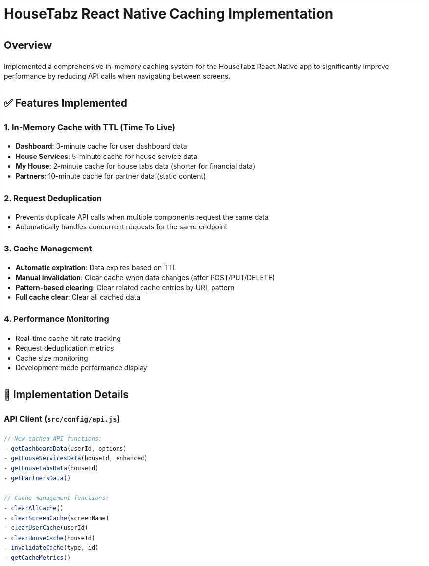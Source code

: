# HouseTabz React Native Caching Implementation

## Overview
Implemented a comprehensive in-memory caching system for the HouseTabz React Native app to significantly improve performance by reducing API calls when navigating between screens.

## ✅ Features Implemented

### 1. **In-Memory Cache with TTL (Time To Live)**
- **Dashboard**: 3-minute cache for user dashboard data
- **House Services**: 5-minute cache for house service data  
- **My House**: 2-minute cache for house tabs data (shorter for financial data)
- **Partners**: 10-minute cache for partner data (static content)

### 2. **Request Deduplication**
- Prevents duplicate API calls when multiple components request the same data
- Automatically handles concurrent requests for the same endpoint

### 3. **Cache Management**
- **Automatic expiration**: Data expires based on TTL
- **Manual invalidation**: Clear cache when data changes (after POST/PUT/DELETE)
- **Pattern-based clearing**: Clear related cache entries by URL pattern
- **Full cache clear**: Clear all cached data

### 4. **Performance Monitoring**
- Real-time cache hit rate tracking
- Request deduplication metrics
- Cache size monitoring
- Development mode performance display

## 🔧 Implementation Details

### API Client (`src/config/api.js`)
```javascript
// New cached API functions:
- getDashboardData(userId, options)
- getHouseServicesData(houseId, enhanced)
- getHouseTabsData(houseId)
- getPartnersData()

// Cache management functions:
- clearAllCache()
- clearScreenCache(screenName)
- clearUserCache(userId)
- clearHouseCache(houseId)
- invalidateCache(type, id)
- getCacheMetrics()
```
